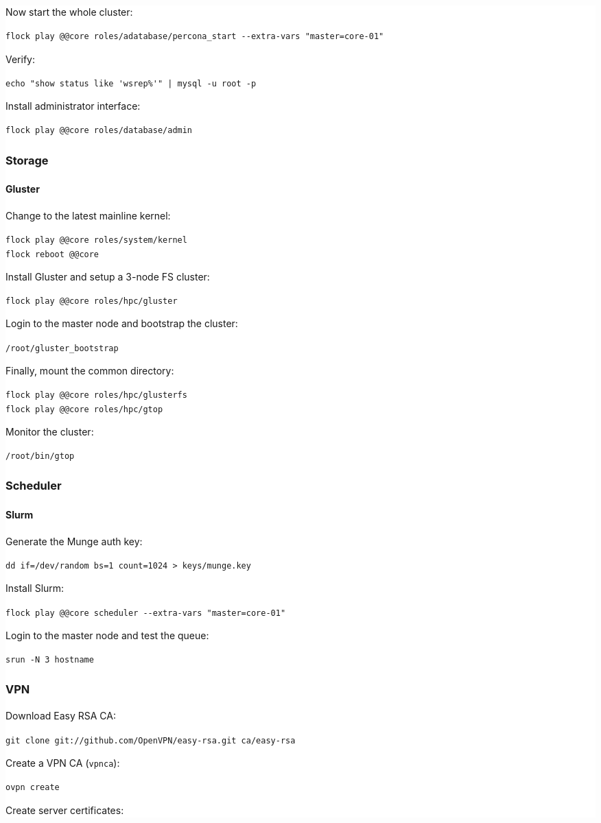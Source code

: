 Now start the whole cluster:

    flock play @@core roles/adatabase/percona_start --extra-vars "master=core-01"

Verify:

    echo "show status like 'wsrep%'" | mysql -u root -p

Install administrator interface:

    flock play @@core roles/database/admin

### Storage
#### Gluster
Change to the latest mainline kernel:

    flock play @@core roles/system/kernel
    flock reboot @@core

Install Gluster and setup a 3-node FS cluster:

    flock play @@core roles/hpc/gluster

Login to the master node and bootstrap the cluster:

    /root/gluster_bootstrap

Finally, mount the common directory:

    flock play @@core roles/hpc/glusterfs
    flock play @@core roles/hpc/gtop

Monitor the cluster:

    /root/bin/gtop

### Scheduler
#### Slurm
Generate the Munge auth key:

    dd if=/dev/random bs=1 count=1024 > keys/munge.key

Install Slurm:

    flock play @@core scheduler --extra-vars "master=core-01"

Login to the master node and test the queue:

    srun -N 3 hostname

### VPN
Download Easy RSA CA:

    git clone git://github.com/OpenVPN/easy-rsa.git ca/easy-rsa

Create a VPN CA (`vpnca`):

    ovpn create

Create server certificates:

